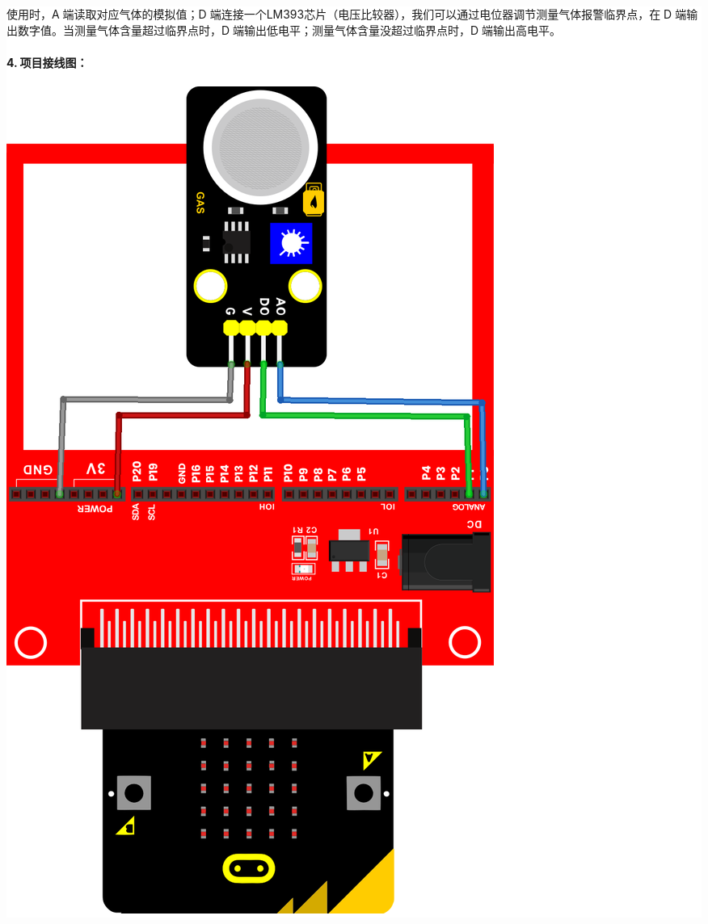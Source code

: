 使用时，A 端读取对应气体的模拟值；D 端连接一个LM393芯片（电压比较器），我们可以通过电位器调节测量气体报警临界点，在 D 端输出数字值。当测量气体含量超过临界点时，D 端输出低电平；测量气体含量没超过临界点时，D 端输出高电平。

#### 4. 项目接线图：

![Img](./media/164.png)
